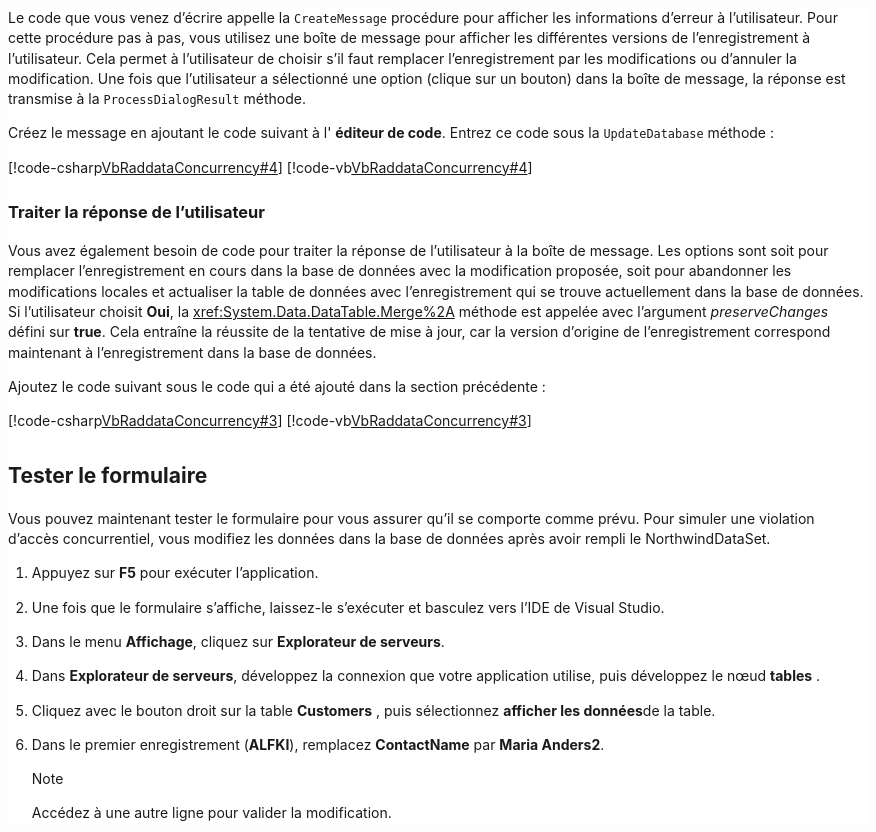 Le code que vous venez d’écrire appelle la `CreateMessage` procédure pour afficher les informations d’erreur à l’utilisateur. Pour cette procédure pas à pas, vous utilisez une boîte de message pour afficher les différentes versions de l’enregistrement à l’utilisateur. Cela permet à l’utilisateur de choisir s’il faut remplacer l’enregistrement par les modifications ou d’annuler la modification. Une fois que l’utilisateur a sélectionné une option (clique sur un bouton) dans la boîte de message, la réponse est transmise à la `ProcessDialogResult` méthode.

Créez le message en ajoutant le code suivant à l' **éditeur de code**. Entrez ce code sous la `UpdateDatabase` méthode :

[!code-csharp[VbRaddataConcurrency#4](../data-tools/codesnippet/CSharp/handle-a-concurrency-exception_3.cs)]
[!code-vb[VbRaddataConcurrency#4](../data-tools/codesnippet/VisualBasic/handle-a-concurrency-exception_3.vb)]

### <a name="process-the-users-response"></a>Traiter la réponse de l’utilisateur

Vous avez également besoin de code pour traiter la réponse de l’utilisateur à la boîte de message. Les options sont soit pour remplacer l’enregistrement en cours dans la base de données avec la modification proposée, soit pour abandonner les modifications locales et actualiser la table de données avec l’enregistrement qui se trouve actuellement dans la base de données. Si l’utilisateur choisit **Oui**, la <xref:System.Data.DataTable.Merge%2A> méthode est appelée avec l’argument *preserveChanges* défini sur **true**. Cela entraîne la réussite de la tentative de mise à jour, car la version d’origine de l’enregistrement correspond maintenant à l’enregistrement dans la base de données.

Ajoutez le code suivant sous le code qui a été ajouté dans la section précédente :

[!code-csharp[VbRaddataConcurrency#3](../data-tools/codesnippet/CSharp/handle-a-concurrency-exception_4.cs)]
[!code-vb[VbRaddataConcurrency#3](../data-tools/codesnippet/VisualBasic/handle-a-concurrency-exception_4.vb)]

## <a name="test-the-form"></a>Tester le formulaire

Vous pouvez maintenant tester le formulaire pour vous assurer qu’il se comporte comme prévu. Pour simuler une violation d’accès concurrentiel, vous modifiez les données dans la base de données après avoir rempli le NorthwindDataSet.

1. Appuyez sur **F5** pour exécuter l’application.

2. Une fois que le formulaire s’affiche, laissez-le s’exécuter et basculez vers l’IDE de Visual Studio.

3. Dans le menu **Affichage**, cliquez sur **Explorateur de serveurs**.

4. Dans **Explorateur de serveurs**, développez la connexion que votre application utilise, puis développez le nœud **tables** .

5. Cliquez avec le bouton droit sur la table **Customers** , puis sélectionnez **afficher les données**de la table.

6. Dans le premier enregistrement (**ALFKI**), remplacez **ContactName** par **Maria Anders2**.

    > [!NOTE]
    > Accédez à une autre ligne pour valider la modification.
